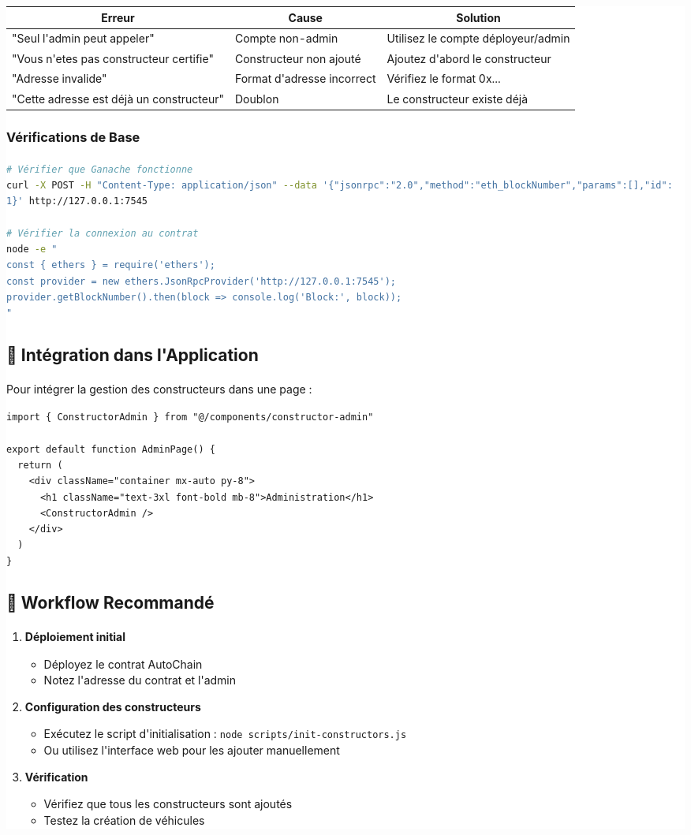| Erreur | Cause | Solution |
|--------|-------|---------|
| "Seul l'admin peut appeler" | Compte non-admin | Utilisez le compte déployeur/admin |
| "Vous n'etes pas constructeur certifie" | Constructeur non ajouté | Ajoutez d'abord le constructeur |
| "Adresse invalide" | Format d'adresse incorrect | Vérifiez le format 0x... |
| "Cette adresse est déjà un constructeur" | Doublon | Le constructeur existe déjà |

### Vérifications de Base

```bash
# Vérifier que Ganache fonctionne
curl -X POST -H "Content-Type: application/json" --data '{"jsonrpc":"2.0","method":"eth_blockNumber","params":[],"id":1}' http://127.0.0.1:7545

# Vérifier la connexion au contrat
node -e "
const { ethers } = require('ethers');
const provider = new ethers.JsonRpcProvider('http://127.0.0.1:7545');
provider.getBlockNumber().then(block => console.log('Block:', block));
"
```

## 📱 Intégration dans l'Application

Pour intégrer la gestion des constructeurs dans une page :

```tsx
import { ConstructorAdmin } from "@/components/constructor-admin"

export default function AdminPage() {
  return (
    <div className="container mx-auto py-8">
      <h1 className="text-3xl font-bold mb-8">Administration</h1>
      <ConstructorAdmin />
    </div>
  )
}
```

## 🔄 Workflow Recommandé

1. **Déploiement initial**
   - Déployez le contrat AutoChain
   - Notez l'adresse du contrat et l'admin

2. **Configuration des constructeurs**
   - Exécutez le script d'initialisation : `node scripts/init-constructors.js`
   - Ou utilisez l'interface web pour les ajouter manuellement

3. **Vérification**
   - Vérifiez que tous les constructeurs sont ajoutés
   - Testez la création de véhicules
